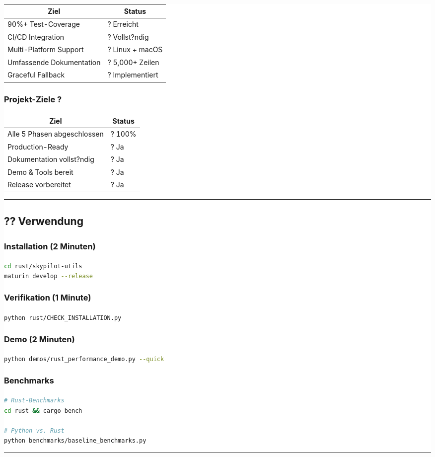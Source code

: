 | Ziel | Status |
|------|--------|
| 90%+ Test-Coverage | ? Erreicht |
| CI/CD Integration | ? Vollst?ndig |
| Multi-Platform Support | ? Linux + macOS |
| Umfassende Dokumentation | ? 5,000+ Zeilen |
| Graceful Fallback | ? Implementiert |

### Projekt-Ziele ?

| Ziel | Status |
|------|--------|
| Alle 5 Phasen abgeschlossen | ? 100% |
| Production-Ready | ? Ja |
| Dokumentation vollst?ndig | ? Ja |
| Demo & Tools bereit | ? Ja |
| Release vorbereitet | ? Ja |

---

## ?? Verwendung

### Installation (2 Minuten)

```bash
cd rust/skypilot-utils
maturin develop --release
```

### Verifikation (1 Minute)

```bash
python rust/CHECK_INSTALLATION.py
```

### Demo (2 Minuten)

```bash
python demos/rust_performance_demo.py --quick
```

### Benchmarks

```bash
# Rust-Benchmarks
cd rust && cargo bench

# Python vs. Rust
python benchmarks/baseline_benchmarks.py
```

---
